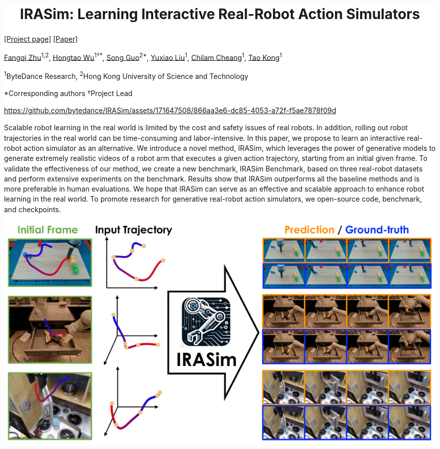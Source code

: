 <h1 align="center">IRASim: Learning Interactive Real-Robot Action Simulators</h1>

[[Project page]](https://gen-irasim.github.io/)
[[Paper]](https://arxiv.org/pdf/2406.14540)

[Fangqi Zhu](https://fangqi-zhu.github.io/)<sup>1,2</sup>,
[Hongtao Wu](https://scholar.google.com/citations?user=7u0TYgIAAAAJ&hl=zh-CN&oi=ao)<sup>1&dagger;*</sup>,
[Song Guo](https://cse.hkust.edu.hk/~songguo/)<sup>2\*</sup>,
[Yuxiao Liu](https://scholar.google.com/citations?hl=zh-CN&user=i8wNtSgAAAAJ)<sup>1</sup>,
[Chilam Cheang](Gen-IRASim.github.io)<sup>1</sup>,
[Tao Kong](https://www.taokong.org/)<sup>1</sup>

<sup>1</sup>ByteDance Research,
<sup>2</sup>Hong Kong University of Science and Technology

*Corresponding authors
&dagger;Project Lead

https://github.com/bytedance/IRASim/assets/171647508/866aa3e6-dc85-4053-a72f-f5ae7878f09d

Scalable robot learning in the real world is limited by the cost and safety issues of real robots. In addition, rolling out robot trajectories in the real world can be time-consuming and labor-intensive. In this paper, we propose to learn an interactive real-robot action simulator as an alternative. We introduce a novel method, IRASim, which leverages the power of generative models to generate extremely realistic videos of a robot arm that executes a given action trajectory, starting from an initial given frame. To validate the effectiveness of our method, we create a new benchmark, IRASim Benchmark, based on three real-robot datasets and perform extensive experiments on the benchmark. Results show that IRASim outperforms all the baseline methods and is more preferable in human evaluations. We hope that IRASim can serve as an effective and scalable approach to enhance robot learning in the real world. To promote research for generative real-robot action simulators, we open-source code, benchmark, and checkpoints.

<img src="assets/images/intro.png" alt="introduction" width="100%"/>
